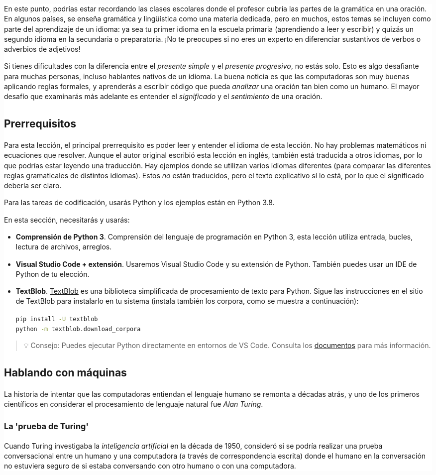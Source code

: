 En este punto, podrías estar recordando las clases escolares donde el profesor cubría las partes de la gramática en una oración. En algunos países, se enseña gramática y lingüística como una materia dedicada, pero en muchos, estos temas se incluyen como parte del aprendizaje de un idioma: ya sea tu primer idioma en la escuela primaria (aprendiendo a leer y escribir) y quizás un segundo idioma en la secundaria o preparatoria. ¡No te preocupes si no eres un experto en diferenciar sustantivos de verbos o adverbios de adjetivos!

Si tienes dificultades con la diferencia entre el *presente simple* y el *presente progresivo*, no estás solo. Esto es algo desafiante para muchas personas, incluso hablantes nativos de un idioma. La buena noticia es que las computadoras son muy buenas aplicando reglas formales, y aprenderás a escribir código que pueda *analizar* una oración tan bien como un humano. El mayor desafío que examinarás más adelante es entender el *significado* y el *sentimiento* de una oración.

## Prerrequisitos

Para esta lección, el principal prerrequisito es poder leer y entender el idioma de esta lección. No hay problemas matemáticos ni ecuaciones que resolver. Aunque el autor original escribió esta lección en inglés, también está traducida a otros idiomas, por lo que podrías estar leyendo una traducción. Hay ejemplos donde se utilizan varios idiomas diferentes (para comparar las diferentes reglas gramaticales de distintos idiomas). Estos *no* están traducidos, pero el texto explicativo sí lo está, por lo que el significado debería ser claro.

Para las tareas de codificación, usarás Python y los ejemplos están en Python 3.8.

En esta sección, necesitarás y usarás:

- **Comprensión de Python 3**. Comprensión del lenguaje de programación en Python 3, esta lección utiliza entrada, bucles, lectura de archivos, arreglos.
- **Visual Studio Code + extensión**. Usaremos Visual Studio Code y su extensión de Python. También puedes usar un IDE de Python de tu elección.
- **TextBlob**. [TextBlob](https://github.com/sloria/TextBlob) es una biblioteca simplificada de procesamiento de texto para Python. Sigue las instrucciones en el sitio de TextBlob para instalarlo en tu sistema (instala también los corpora, como se muestra a continuación):

   ```bash
   pip install -U textblob
   python -m textblob.download_corpora
   ```

> 💡 Consejo: Puedes ejecutar Python directamente en entornos de VS Code. Consulta los [documentos](https://code.visualstudio.com/docs/languages/python?WT.mc_id=academic-77952-leestott) para más información.

## Hablando con máquinas

La historia de intentar que las computadoras entiendan el lenguaje humano se remonta a décadas atrás, y uno de los primeros científicos en considerar el procesamiento de lenguaje natural fue *Alan Turing*.

### La 'prueba de Turing'

Cuando Turing investigaba la *inteligencia artificial* en la década de 1950, consideró si se podría realizar una prueba conversacional entre un humano y una computadora (a través de correspondencia escrita) donde el humano en la conversación no estuviera seguro de si estaba conversando con otro humano o con una computadora.
